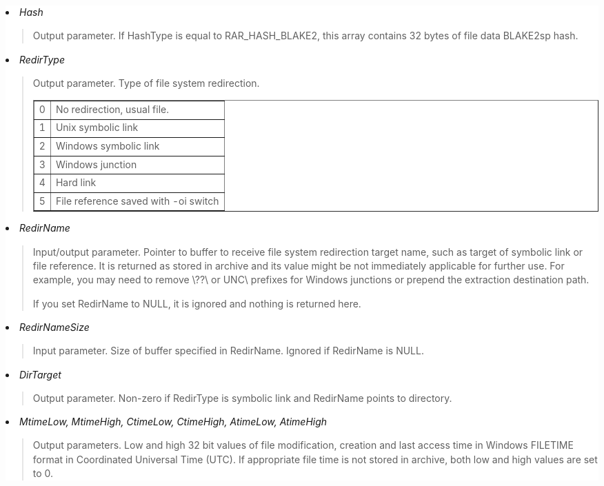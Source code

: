 <li>
<i>Hash</i>
<blockquote>
  <p>Output parameter. If HashType is equal to RAR_HASH_BLAKE2, this array
  contains 32 bytes of file data BLAKE2sp hash.</p>
</blockquote>

<li>
<i>RedirType</i>
<blockquote>
  <p>Output parameter. Type of file system redirection.</p>
  <table border="1">
  <tr><td>0</td><td>No redirection, usual file.</td></tr>
  <tr><td>1</td><td>Unix symbolic link</td></tr>
  <tr><td>2</td><td>Windows symbolic link</td></tr>
  <tr><td>3</td><td>Windows junction</td></tr>
  <tr><td>4</td><td>Hard link</td></tr>
  <tr><td>5</td><td>File reference saved with -oi switch</td></tr>
  </table>

</blockquote>

<li>
<i>RedirName</i>
<blockquote>
  <p>Input/output parameter. Pointer to buffer to receive file system
  redirection target name, such as target of symbolic link or file reference.
  It is returned as stored in archive and its value might be not immediately
  applicable for further use. For example, you may need to remove \??\
  or UNC\ prefixes for Windows junctions or prepend the extraction
  destination path.</p>
  <p>If you set RedirName to NULL, it is ignored and nothing is returned
  here.</p>
</blockquote>

<li>
<i>RedirNameSize</i>
<blockquote>
  <p>Input parameter. Size of buffer specified in RedirName. Ignored if
  RedirName is NULL.</p>
</blockquote>

<li>
<i>DirTarget</i>
<blockquote>
  <p>Output parameter. Non-zero if RedirType is symbolic link
  and RedirName points to directory.</p>
</blockquote>

<li>
<i>MtimeLow, MtimeHigh, CtimeLow, CtimeHigh, AtimeLow, AtimeHigh</i>
<blockquote>
  <p>Output parameters. Low and high 32 bit values of file modification,
  creation and last access time in Windows FILETIME format
  in Coordinated Universal Time (UTC). If appropriate file time is not
  stored in archive, both low and high values are set to 0.</p>
</blockquote>
